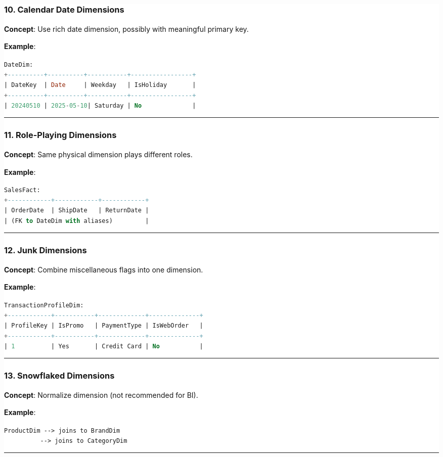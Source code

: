 
### 10. **Calendar Date Dimensions**

**Concept**: Use rich date dimension, possibly with meaningful primary key.

**Example**:

```SQL
DateDim:
+----------+----------+-----------+-----------------+
| DateKey  | Date     | Weekday   | IsHoliday       |
+----------+----------+-----------+-----------------+
| 20240510 | 2025-05-10| Saturday | No              |
```

---

### 11. **Role-Playing Dimensions**

**Concept**: Same physical dimension plays different roles.

**Example**:

```SQL
SalesFact:
+------------+------------+------------+
| OrderDate  | ShipDate   | ReturnDate |
| (FK to DateDim with aliases)         |
```

---

### 12. **Junk Dimensions**

**Concept**: Combine miscellaneous flags into one dimension.

**Example**:

```SQL
TransactionProfileDim:
+------------+-----------+-------------+--------------+
| ProfileKey | IsPromo   | PaymentType | IsWebOrder   |
+------------+-----------+-------------+--------------+
| 1          | Yes       | Credit Card | No           |
```

---

### 13. **Snowflaked Dimensions**

**Concept**: Normalize dimension (not recommended for BI).

**Example**:

```Plain
ProductDim --> joins to BrandDim
          --> joins to CategoryDim
```

---